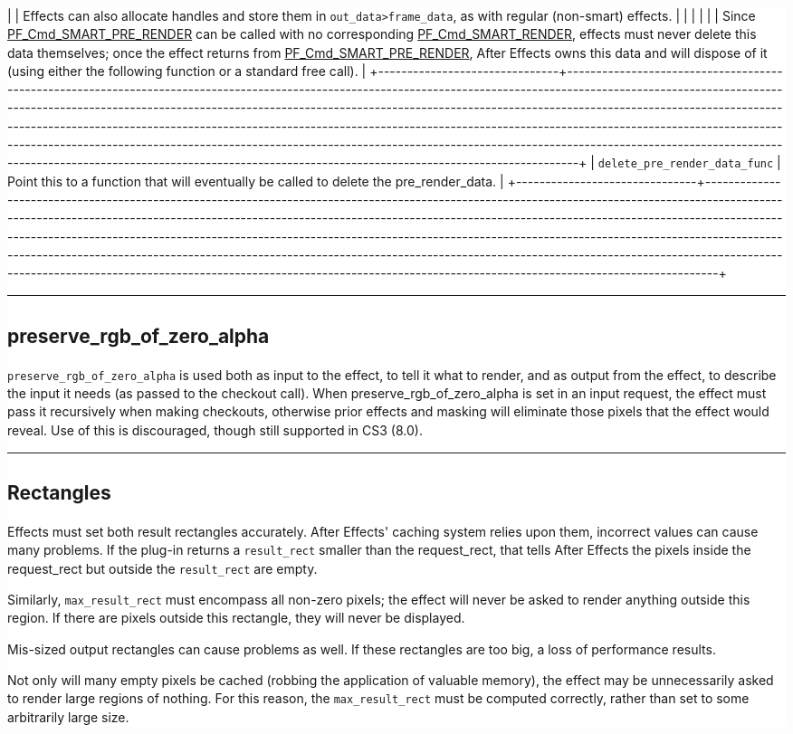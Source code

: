 |                               | Effects can also allocate handles and store them in `out_data>frame_data`, as with regular (non-smart) effects.                                                                                                                                                                                                                                                                                                                                                                                                                                                                                                                                                                           |
|                               |                                                                                                                                                                                                                                                                                                                                                                                                                                                                                                                                                                                                                                                                                           |
|                               | Since [PF_Cmd_SMART_PRE_RENDER](../effect-basics/command-selectors.md#frame-selectors) can be called with no corresponding [PF_Cmd_SMART_RENDER](../effect-basics/command-selectors.md#frame-selectors), effects must never delete this data themselves; once the effect returns from [PF_Cmd_SMART_PRE_RENDER](../effect-basics/command-selectors.md#frame-selectors), After Effects owns this data and will dispose of it (using either the following function or a standard free call).                                                                                                                                                                                                |
+-------------------------------+-------------------------------------------------------------------------------------------------------------------------------------------------------------------------------------------------------------------------------------------------------------------------------------------------------------------------------------------------------------------------------------------------------------------------------------------------------------------------------------------------------------------------------------------------------------------------------------------------------------------------------------------------------------------------------------------+
| `delete_pre_render_data_func` | Point this to a function that will eventually be called to delete the pre_render_data.                                                                                                                                                                                                                                                                                                                                                                                                                                                                                                                                                                                                    |
+-------------------------------+-------------------------------------------------------------------------------------------------------------------------------------------------------------------------------------------------------------------------------------------------------------------------------------------------------------------------------------------------------------------------------------------------------------------------------------------------------------------------------------------------------------------------------------------------------------------------------------------------------------------------------------------------------------------------------------------+

---

## preserve_rgb_of_zero_alpha

`preserve_rgb_of_zero_alpha` is used both as input to the effect, to tell it what to render, and as output from the effect, to describe the input it needs (as passed to the checkout call). When preserve_rgb_of_zero_alpha is set in an input request, the effect must pass it recursively when making checkouts, otherwise prior effects and masking will eliminate those pixels that the effect would reveal. Use of this is discouraged, though still supported in CS3 (8.0).

---

## Rectangles

Effects must set both result rectangles accurately. After Effects' caching system relies upon them, incorrect values can cause many problems. If the plug-in returns a `result_rect` smaller than the request_rect, that tells After Effects the pixels inside the request_rect but outside the `result_rect` are empty.

Similarly, `max_result_rect` must encompass all non-zero pixels; the effect will never be asked to render anything outside this region. If there are pixels outside this rectangle, they will never be displayed.

Mis-sized output rectangles can cause problems as well. If these rectangles are too big, a loss of performance results.

Not only will many empty pixels be cached (robbing the application of valuable memory), the effect may be unnecessarily asked to render large regions of nothing. For this reason, the `max_result_rect` must be computed correctly, rather than set to some arbitrarily large size.
